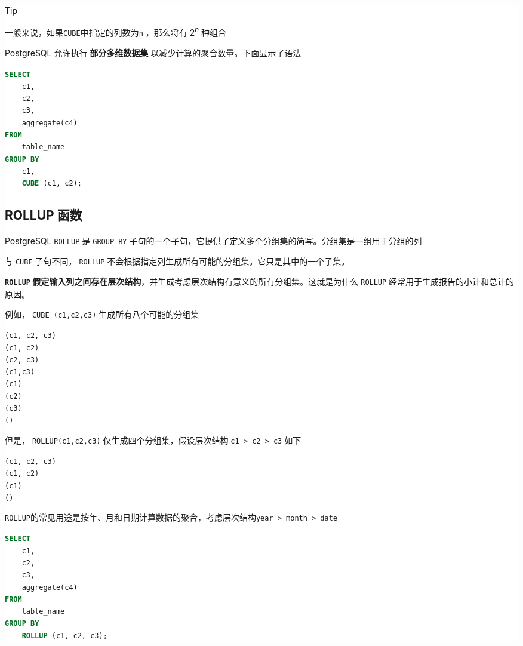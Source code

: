 > [!tip]
> 
> 一般来说，如果`CUBE`中指定的列数为`n` ，那么将有 $2^n$ 种组合

PostgreSQL 允许执行 **部分多维数据集** 以减少计算的聚合数量。下面显示了语法

```sql
SELECT
    c1,
    c2,
    c3,
    aggregate(c4)
FROM
    table_name
GROUP BY
    c1,
    CUBE (c1, c2);
```

## ROLLUP 函数

PostgreSQL `ROLLUP` 是 `GROUP BY` 子句的一个子句，它提供了定义多个分组集的简写。分组集是一组用于分组的列

与 `CUBE` 子句不同， `ROLLUP` 不会根据指定列生成所有可能的分组集。它只是其中的一个子集。

**`ROLLUP` 假定输入列之间存在层次结构**，并生成考虑层次结构有意义的所有分组集。这就是为什么 `ROLLUP` 经常用于生成报告的小计和总计的原因。

例如， `CUBE (c1,c2,c3)` 生成所有八个可能的分组集

```sql
(c1, c2, c3)
(c1, c2)
(c2, c3)
(c1,c3)
(c1)
(c2)
(c3)
()
```

但是， `ROLLUP(c1,c2,c3)` 仅生成四个分组集，假设层次结构 `c1 > c2 > c3` 如下

```sql
(c1, c2, c3)
(c1, c2)
(c1)
()
```

`ROLLUP`的常见用途是按年、月和日期计算数据的聚合，考虑层次结构`year > month > date`

```sql
SELECT
    c1,
    c2,
    c3,
    aggregate(c4)
FROM
    table_name
GROUP BY
    ROLLUP (c1, c2, c3);
```
